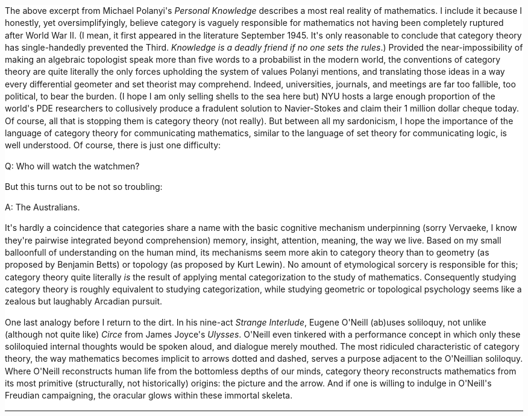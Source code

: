 The above excerpt from Michael Polanyi's *Personal Knowledge* describes a most real reality of mathematics. I include it because I honestly, yet oversimplifyingly, believe category is vaguely responsible for mathematics not having been completely ruptured after World War II. (I mean, it first appeared in the literature September 1945. It's only reasonable to conclude that category theory has single-handedly prevented the Third. *Knowledge is a deadly friend if no one sets the rules*.) Provided the near-impossibility of making an algebraic topologist speak more than five words to a probabilist in the modern world, the conventions of category theory are quite literally the only forces upholding the system of values Polanyi mentions, and translating those ideas in a way every differential geometer and set theorist may comprehend. Indeed, universities, journals, and meetings are far too fallible, too political, to bear the burden. (I hope I am only selling shells to the sea here but) NYU hosts a large enough proportion of the world's PDE researchers to collusively produce a fradulent solution to Navier-Stokes and claim their 1 million dollar cheque today. Of course, all that is stopping them is category theory (not really). But between all my sardonicism, I hope the importance of the language of category theory for communicating mathematics, similar to the language of set theory for communicating logic, is well understood. Of course, there is just one difficulty:

Q: Who will watch the watchmen?

But this turns out to be not so troubling:

A: The Australians.

It's hardly a coincidence that categories share a name with the basic cognitive mechanism underpinning (sorry Vervaeke, I know they're pairwise integrated beyond comprehension) memory, insight, attention, meaning, the way we live. Based on my small balloonfull of understanding on the human mind, its mechanisms seem more akin to category theory than to geometry (as proposed by Benjamin Betts) or topology (as proposed by Kurt Lewin). No amount of etymological sorcery is responsible for this; category theory quite literally *is* the result of applying mental categorization to the study of mathematics. Consequently studying category theory is roughly equivalent to studying categorization, while studying geometric or topological psychology seems like a zealous but laughably Arcadian pursuit.

One last analogy before I return to the dirt. In his nine-act *Strange Interlude*, Eugene O'Neill (ab)uses soliloquy, not unlike (although not quite like) *Circe* from James Joyce's *Ulysses*. O'Neill even tinkered with a performance concept in which only these soliloquied internal thoughts would be spoken aloud, and dialogue merely mouthed. The most ridiculed characteristic of category theory, the way mathematics becomes implicit to arrows dotted and dashed, serves a purpose adjacent to the O'Neillian soliloquy. Where O'Neill reconstructs human life from the bottomless depths of our minds, category theory reconstructs mathematics from its most primitive (structurally, not historically) origins: the picture and the arrow. And if one is willing to indulge in O'Neill's Freudian campaigning, the oracular glows within these immortal skeleta.

---

